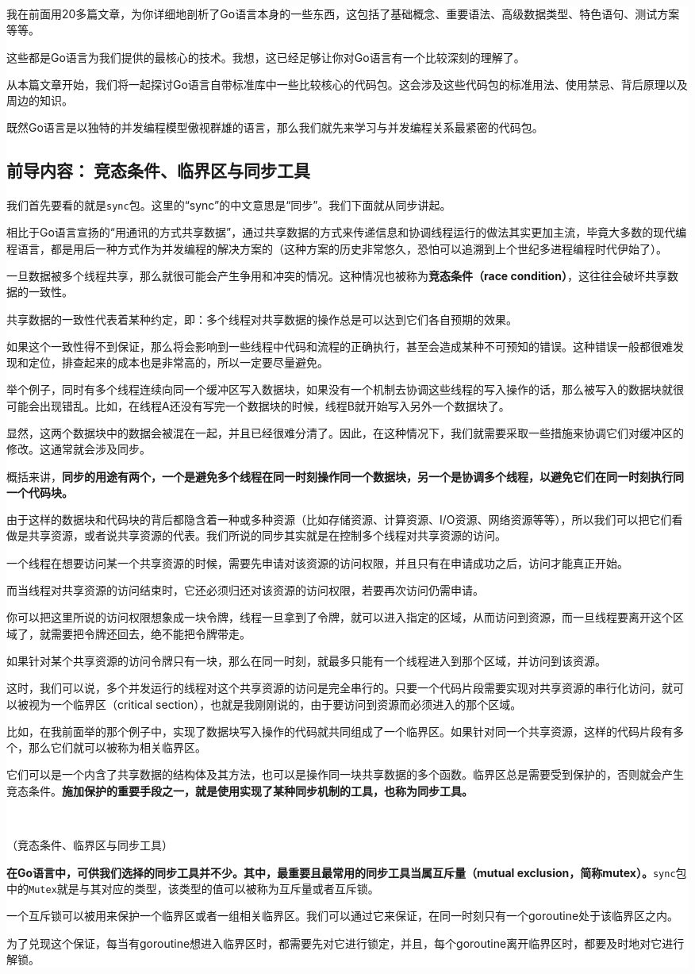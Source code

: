 <audio id="audio" title="26 | sync.Mutex与sync.RWMutex" controls="" preload="none"><source id="mp3" src="https://static001.geekbang.org/resource/audio/08/e5/0835ae30d16b2f864e5781e029b0b7e5.mp3"></audio>

我在前面用20多篇文章，为你详细地剖析了Go语言本身的一些东西，这包括了基础概念、重要语法、高级数据类型、特色语句、测试方案等等。

这些都是Go语言为我们提供的最核心的技术。我想，这已经足够让你对Go语言有一个比较深刻的理解了。

从本篇文章开始，我们将一起探讨Go语言自带标准库中一些比较核心的代码包。这会涉及这些代码包的标准用法、使用禁忌、背后原理以及周边的知识。

既然Go语言是以独特的并发编程模型傲视群雄的语言，那么我们就先来学习与并发编程关系最紧密的代码包。

## 前导内容： 竞态条件、临界区与同步工具

我们首先要看的就是`sync`包。这里的“sync”的中文意思是“同步”。我们下面就从同步讲起。

相比于Go语言宣扬的“用通讯的方式共享数据”，通过共享数据的方式来传递信息和协调线程运行的做法其实更加主流，毕竟大多数的现代编程语言，都是用后一种方式作为并发编程的解决方案的（这种方案的历史非常悠久，恐怕可以追溯到上个世纪多进程编程时代伊始了）。

一旦数据被多个线程共享，那么就很可能会产生争用和冲突的情况。这种情况也被称为**竞态条件（race condition）**，这往往会破坏共享数据的一致性。

共享数据的一致性代表着某种约定，即：多个线程对共享数据的操作总是可以达到它们各自预期的效果。

如果这个一致性得不到保证，那么将会影响到一些线程中代码和流程的正确执行，甚至会造成某种不可预知的错误。这种错误一般都很难发现和定位，排查起来的成本也是非常高的，所以一定要尽量避免。

举个例子，同时有多个线程连续向同一个缓冲区写入数据块，如果没有一个机制去协调这些线程的写入操作的话，那么被写入的数据块就很可能会出现错乱。比如，在线程A还没有写完一个数据块的时候，线程B就开始写入另外一个数据块了。

显然，这两个数据块中的数据会被混在一起，并且已经很难分清了。因此，在这种情况下，我们就需要采取一些措施来协调它们对缓冲区的修改。这通常就会涉及同步。

概括来讲，**同步的用途有两个，一个是避免多个线程在同一时刻操作同一个数据块，另一个是协调多个线程，以避免它们在同一时刻执行同一个代码块。**

由于这样的数据块和代码块的背后都隐含着一种或多种资源（比如存储资源、计算资源、I/O资源、网络资源等等），所以我们可以把它们看做是共享资源，或者说共享资源的代表。我们所说的同步其实就是在控制多个线程对共享资源的访问。

一个线程在想要访问某一个共享资源的时候，需要先申请对该资源的访问权限，并且只有在申请成功之后，访问才能真正开始。

而当线程对共享资源的访问结束时，它还必须归还对该资源的访问权限，若要再次访问仍需申请。

你可以把这里所说的访问权限想象成一块令牌，线程一旦拿到了令牌，就可以进入指定的区域，从而访问到资源，而一旦线程要离开这个区域了，就需要把令牌还回去，绝不能把令牌带走。

如果针对某个共享资源的访问令牌只有一块，那么在同一时刻，就最多只能有一个线程进入到那个区域，并访问到该资源。

这时，我们可以说，多个并发运行的线程对这个共享资源的访问是完全串行的。只要一个代码片段需要实现对共享资源的串行化访问，就可以被视为一个临界区（critical section），也就是我刚刚说的，由于要访问到资源而必须进入的那个区域。

比如，在我前面举的那个例子中，实现了数据块写入操作的代码就共同组成了一个临界区。如果针对同一个共享资源，这样的代码片段有多个，那么它们就可以被称为相关临界区。

它们可以是一个内含了共享数据的结构体及其方法，也可以是操作同一块共享数据的多个函数。临界区总是需要受到保护的，否则就会产生竞态条件。**施加保护的重要手段之一，就是使用实现了某种同步机制的工具，也称为同步工具。**

<img src="https://static001.geekbang.org/resource/image/73/6c/73d3313640e62bb95855d40c988c2e6c.png" alt="">

（竞态条件、临界区与同步工具）

**在Go语言中，可供我们选择的同步工具并不少。其中，最重要且最常用的同步工具当属互斥量（mutual exclusion，简称mutex）。**`sync`包中的`Mutex`就是与其对应的类型，该类型的值可以被称为互斥量或者互斥锁。

一个互斥锁可以被用来保护一个临界区或者一组相关临界区。我们可以通过它来保证，在同一时刻只有一个goroutine处于该临界区之内。

为了兑现这个保证，每当有goroutine想进入临界区时，都需要先对它进行锁定，并且，每个goroutine离开临界区时，都要及时地对它进行解锁。
